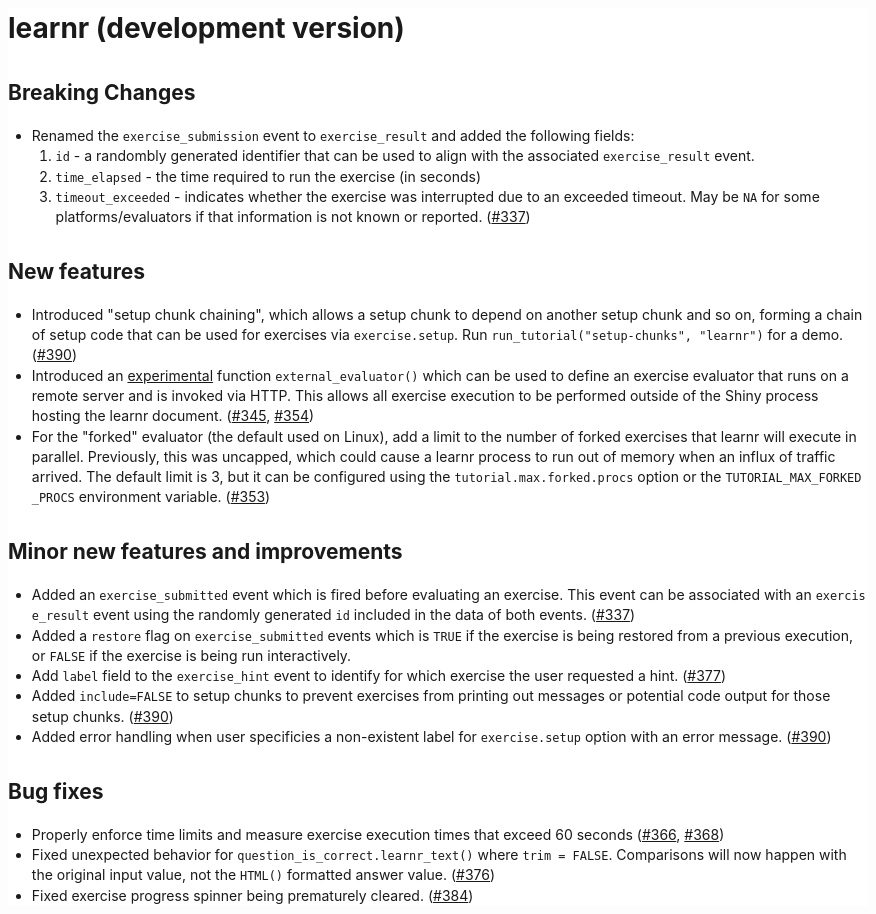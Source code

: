 learnr (development version)
===========

## Breaking Changes

* Renamed the `exercise_submission` event to `exercise_result` and added the following fields:
  1. `id` - a randombly generated identifier that can be used to align with the associated `exercise_result` event.
  2. `time_elapsed` - the time required to run the exercise (in seconds)
  3. `timeout_exceeded` - indicates whether the exercise was interrupted due to an exceeded timeout. May be `NA` for some platforms/evaluators if that information is not known or reported. ([#337](https://github.com/rstudio/learnr/pull/337))


## New features

* Introduced "setup chunk chaining", which allows a setup chunk to depend on another setup chunk and so on, forming a chain of setup code that can be used for exercises via `exercise.setup`. Run `run_tutorial("setup-chunks", "learnr")` for a demo. ([#390](https://github.com/rstudio/learnr/pull/390))
* Introduced an [experimental](https://www.tidyverse.org/lifecycle/#experimental) function `external_evaluator()` which can be used to define an exercise evaluator that runs on a remote server and is invoked via HTTP. This allows all exercise execution to be performed outside of the Shiny process hosting the learnr document. ([#345](https://github.com/rstudio/learnr/pull/345), [#354](https://github.com/rstudio/learnr/pull/354))
* For the "forked" evaluator (the default used on Linux), add a limit to the number of forked exercises that learnr will execute in parallel. Previously, this was uncapped, which could cause a learnr process to run out of memory when an influx of traffic arrived. The default limit is 3, but it can be configured using the `tutorial.max.forked.procs` option or the `TUTORIAL_MAX_FORKED_PROCS` environment variable. ([#353](https://github.com/rstudio/learnr/pull/353))

## Minor new features and improvements

* Added an `exercise_submitted` event which is fired before evaluating an exercise. This event can be associated with an `exercise_result` event using the randomly generated `id` included in the data of both events. ([#337](https://github.com/rstudio/learnr/pull/337))
* Added a `restore` flag on `exercise_submitted` events which is `TRUE` if the exercise is being restored from a previous execution, or `FALSE` if the exercise is being run interactively.
* Add `label` field to the `exercise_hint` event to identify for which exercise the user requested a hint. ([#377](https://github.com/rstudio/learnr/pull/377))
* Added `include=FALSE` to setup chunks to prevent exercises from printing out messages or potential code output for those setup chunks. ([#390](https://github.com/rstudio/learnr/pull/390))
* Added error handling when user specificies a non-existent label for `exercise.setup` option with an error message. ([#390](https://github.com/rstudio/learnr/pull/390))

## Bug fixes

* Properly enforce time limits and measure exercise execution times that exceed 60 seconds ([#366](https://github.com/rstudio/learnr/pull/366), [#368](https://github.com/rstudio/learnr/pull/368))
* Fixed unexpected behavior for `question_is_correct.learnr_text()` where `trim = FALSE`. Comparisons will now happen with the original input value, not the `HTML()` formatted answer value. ([#376](https://github.com/rstudio/learnr/pull/376))
* Fixed exercise progress spinner being prematurely cleared. ([#384](https://github.com/rstudio/learnr/pull/384))
